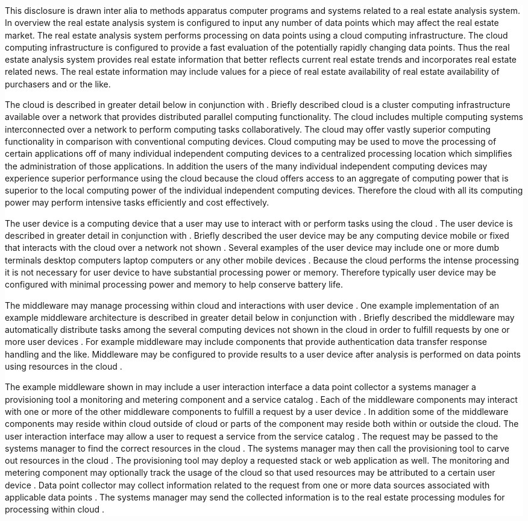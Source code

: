 This disclosure is drawn inter alia to methods apparatus computer programs and systems related to a real estate analysis system. In overview the real estate analysis system is configured to input any number of data points which may affect the real estate market. The real estate analysis system performs processing on data points using a cloud computing infrastructure. The cloud computing infrastructure is configured to provide a fast evaluation of the potentially rapidly changing data points. Thus the real estate analysis system provides real estate information that better reflects current real estate trends and incorporates real estate related news. The real estate information may include values for a piece of real estate availability of real estate availability of purchasers and or the like.

The cloud is described in greater detail below in conjunction with . Briefly described cloud is a cluster computing infrastructure available over a network that provides distributed parallel computing functionality. The cloud includes multiple computing systems interconnected over a network to perform computing tasks collaboratively. The cloud may offer vastly superior computing functionality in comparison with conventional computing devices. Cloud computing may be used to move the processing of certain applications off of many individual independent computing devices to a centralized processing location which simplifies the administration of those applications. In addition the users of the many individual independent computing devices may experience superior performance using the cloud because the cloud offers access to an aggregate of computing power that is superior to the local computing power of the individual independent computing devices. Therefore the cloud with all its computing power may perform intensive tasks efficiently and cost effectively.

The user device is a computing device that a user may use to interact with or perform tasks using the cloud . The user device is described in greater detail in conjunction with . Briefly described the user device may be any computing device mobile or fixed that interacts with the cloud over a network not shown . Several examples of the user device may include one or more dumb terminals desktop computers laptop computers or any other mobile devices . Because the cloud performs the intense processing it is not necessary for user device to have substantial processing power or memory. Therefore typically user device may be configured with minimal processing power and memory to help conserve battery life.

The middleware may manage processing within cloud and interactions with user device . One example implementation of an example middleware architecture is described in greater detail below in conjunction with . Briefly described the middleware may automatically distribute tasks among the several computing devices not shown in the cloud in order to fulfill requests by one or more user devices . For example middleware may include components that provide authentication data transfer response handling and the like. Middleware may be configured to provide results to a user device after analysis is performed on data points using resources in the cloud .

The example middleware shown in may include a user interaction interface a data point collector a systems manager a provisioning tool a monitoring and metering component and a service catalog . Each of the middleware components may interact with one or more of the other middleware components to fulfill a request by a user device . In addition some of the middleware components may reside within cloud outside of cloud or parts of the component may reside both within or outside the cloud. The user interaction interface may allow a user to request a service from the service catalog . The request may be passed to the systems manager to find the correct resources in the cloud . The systems manager may then call the provisioning tool to carve out resources in the cloud . The provisioning tool may deploy a requested stack or web application as well. The monitoring and metering component may optionally track the usage of the cloud so that used resources may be attributed to a certain user device . Data point collector may collect information related to the request from one or more data sources associated with applicable data points . The systems manager may send the collected information is to the real estate processing modules for processing within cloud .
